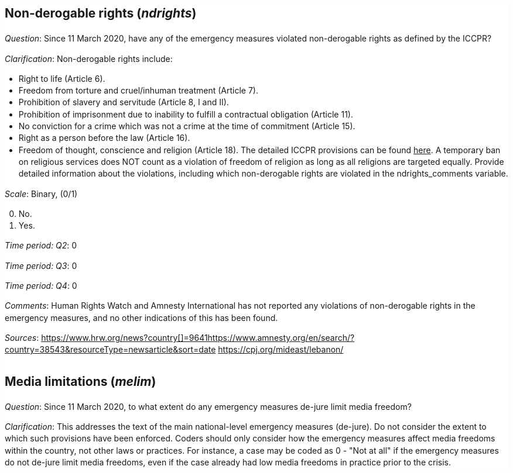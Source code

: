 


## Non-derogable rights (*ndrights*) 

*Question*: Since 11 March 2020, have any of the emergency measures violated non-derogable rights as defined by the ICCPR? 

 

*Clarification*: Non-derogable rights include: 
 - Right to life (Article 6). 
 - Freedom from torture and cruel/inhuman treatment (Article 7).  
 - Prohibition of slavery and servitude (Article 8, I and II). 
 - Prohibition of imprisonment due to inability to fulfill a contractual obligation (Article 11). 
 - No conviction for a crime which was not a crime at the time of commitment (Article 15). 
 - Right as a person before the law (Article 16). 
 - Freedom of thought, conscience and religion (Article 18). The detailed ICCPR provisions can be found [here](www.ohchr.org/en/professionalinterest/pages/ccpr.aspx). A temporary ban on religious services does NOT count as a violation of freedom of religion as long as all religions are targeted equally. Provide detailed information about the violations, including which non-derogable rights are violated in the ndrights_comments variable.

 

*Scale*: Binary, (0/1) 

 0. No. 
 1. Yes.

 
*Time period: Q2*: 0

 
*Time period: Q3*: 0

 
*Time period: Q4*: 0

 

*Comments*:
 Human Rights Watch and Amnesty International has not reported any violations of non-derogable rights in the emergency measures, and no other indications of this has been found. 

*Sources*:
 https://www.hrw.org/news?country[]=9641https://www.amnesty.org/en/search/?country=38543&resourceType=newsarticle&sort=date
https://cpj.org/mideast/lebanon/





## Media limitations (*melim*) 

*Question*: Since 11 March 2020, to what extent do any emergency measures de-jure limit media freedom?

 

*Clarification*: This addresses the text of the main national-level emergency measures (de-jure). Do not consider the extent to which such provisions have been enforced. Coders should only consider how the emergency measures affect media freedoms within the country, not other laws or practices. For instance, a case may be coded as 0 - "Not at all" if the emergency measures do not de-jure limit media freedoms, even if the case already had low media freedoms in practice prior to the crisis. 
